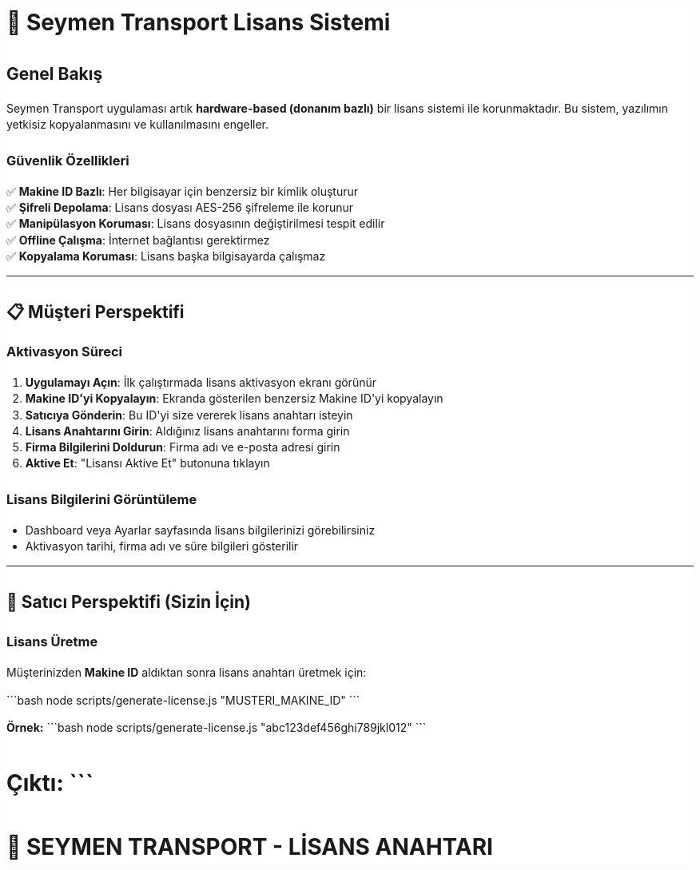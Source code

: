 # 🔐 Seymen Transport Lisans Sistemi

## Genel Bakış

Seymen Transport uygulaması artık **hardware-based (donanım bazlı)** bir lisans sistemi ile korunmaktadır. Bu sistem, yazılımın yetkisiz kopyalanmasını ve kullanılmasını engeller.

### Güvenlik Özellikleri

✅ **Makine ID Bazlı**: Her bilgisayar için benzersiz bir kimlik oluşturur  
✅ **Şifreli Depolama**: Lisans dosyası AES-256 şifreleme ile korunur  
✅ **Manipülasyon Koruması**: Lisans dosyasının değiştirilmesi tespit edilir  
✅ **Offline Çalışma**: İnternet bağlantısı gerektirmez  
✅ **Kopyalama Koruması**: Lisans başka bilgisayarda çalışmaz  

---

## 📋 Müşteri Perspektifi

### Aktivasyon Süreci

1. **Uygulamayı Açın**: İlk çalıştırmada lisans aktivasyon ekranı görünür
2. **Makine ID'yi Kopyalayın**: Ekranda gösterilen benzersiz Makine ID'yi kopyalayın
3. **Satıcıya Gönderin**: Bu ID'yi size vererek lisans anahtarı isteyin
4. **Lisans Anahtarını Girin**: Aldığınız lisans anahtarını forma girin
5. **Firma Bilgilerini Doldurun**: Firma adı ve e-posta adresi girin
6. **Aktive Et**: "Lisansı Aktive Et" butonuna tıklayın

### Lisans Bilgilerini Görüntüleme

- Dashboard veya Ayarlar sayfasında lisans bilgilerinizi görebilirsiniz
- Aktivasyon tarihi, firma adı ve süre bilgileri gösterilir

---

## 🔧 Satıcı Perspektifi (Sizin İçin)

### Lisans Üretme

Müşterinizden **Makine ID** aldıktan sonra lisans anahtarı üretmek için:

\`\`\`bash
node scripts/generate-license.js "MUSTERI_MAKINE_ID"
\`\`\`

**Örnek:**
\`\`\`bash
node scripts/generate-license.js "abc123def456ghi789jkl012"
\`\`\`

**Çıktı:**
\`\`\`
============================================================
🔑 SEYMEN TRANSPORT - LİSANS ANAHTARI
============================================================

